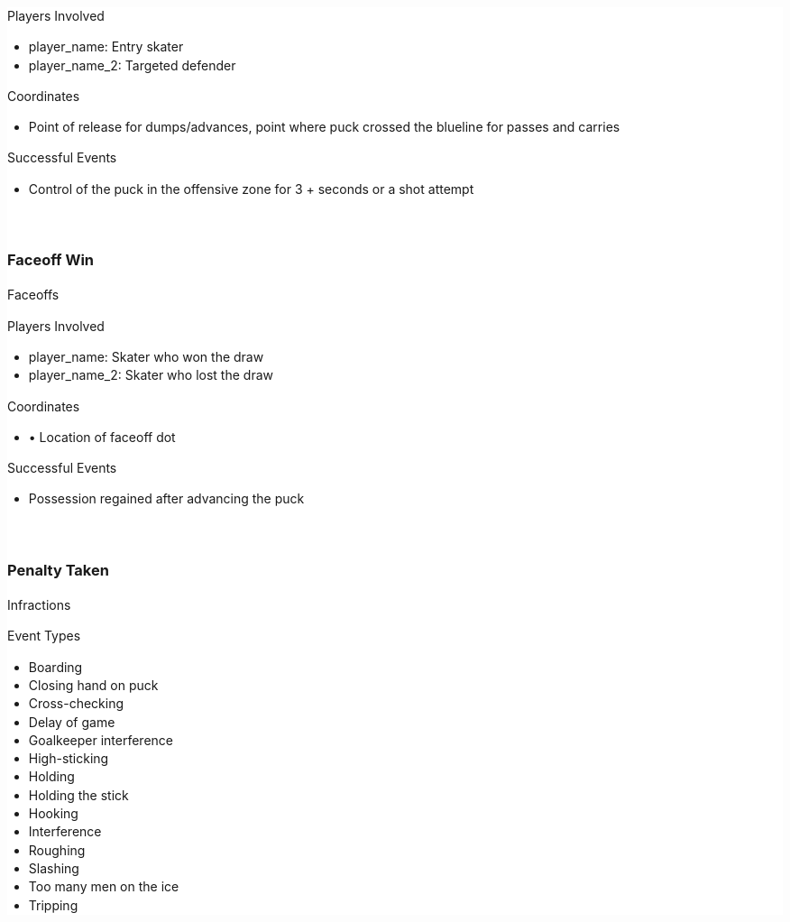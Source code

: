 <p>Players Involved</p>
<ul>
  <li>player_name: Entry skater</li>
  <li>player_name_2: Targeted defender</li>
</ul>

<p>Coordinates</p>
<ul>
  <li>Point of release for dumps/advances, point where puck crossed the blueline for passes and carries</li>
</ul>

<p>Successful Events</p>
<ul>
  <li>Control of the puck in the offensive zone for 3 + seconds or a shot attempt</li>
</ul>

<br>
<h3>Faceoff Win</h3>
<p>Faceoffs</p>

<p>Players Involved</p>
<ul>
  <li>player_name:  Skater who won the draw</li>
  <li>player_name_2: Skater who lost the draw</li>
</ul>

<p>Coordinates</p>
<ul>
  <li>•	Location of faceoff dot</li>
</ul>

<p>Successful Events</p>
<ul>
  <li>Possession regained after advancing the puck </li>
</ul>

<br>
<h3>Penalty Taken</h3>
<p>Infractions</p>

<p>Event Types</p>
<ul>
  <li>Boarding</li>
  <li>Closing hand on puck</li>
  <li>Cross-checking</li>
  <li>Delay of game</li>
  <li>Goalkeeper interference</li>
  <li>High-sticking</li>
  <li>Holding</li>
  <li>Holding the stick</li>
  <li>Hooking</li>
  <li>Interference</li>
  <li>Roughing</li>
  <li>Slashing</li>
  <li>Too many men on the ice</li>
  <li>Tripping</li>
</ul>
